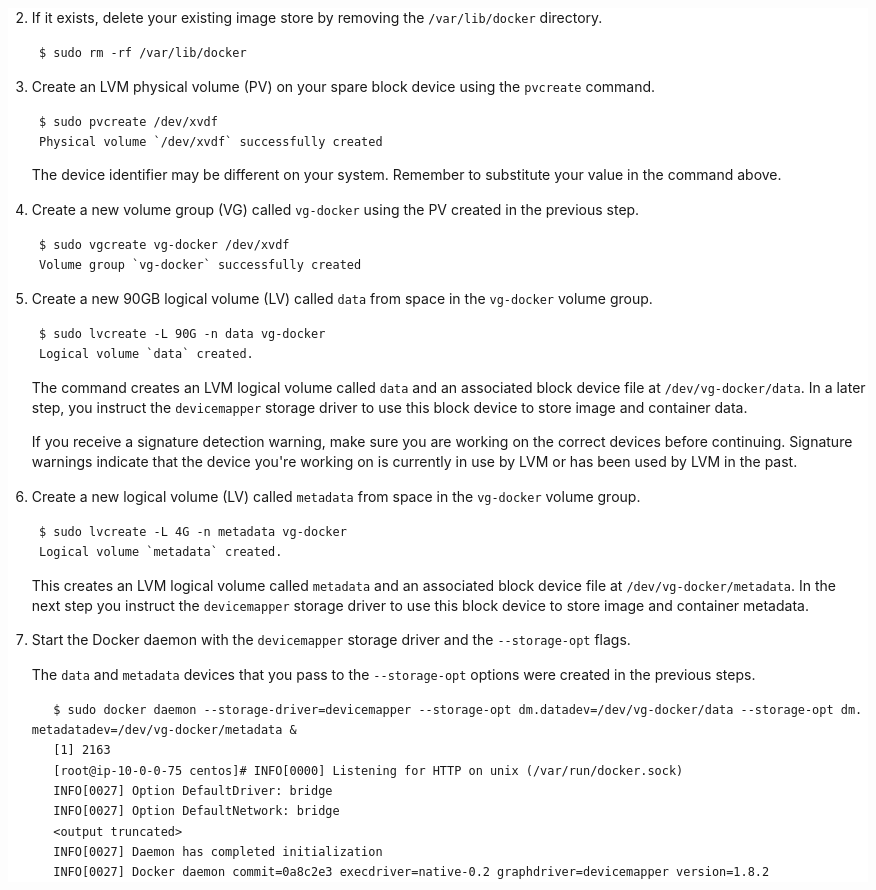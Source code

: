2. If it exists, delete your existing image store by removing the 
`/var/lib/docker` directory.

        $ sudo rm -rf /var/lib/docker

3. Create an LVM physical volume (PV) on your spare block device using the 
`pvcreate` command.

        $ sudo pvcreate /dev/xvdf
        Physical volume `/dev/xvdf` successfully created

    The device identifier may be different on your system. Remember to 
substitute your value in the command above.

4. Create a new volume group (VG) called `vg-docker` using the PV created in 
the previous step.

        $ sudo vgcreate vg-docker /dev/xvdf
        Volume group `vg-docker` successfully created

5. Create a new 90GB logical volume (LV) called `data` from space in the 
`vg-docker` volume group.

        $ sudo lvcreate -L 90G -n data vg-docker
        Logical volume `data` created.

    The command creates an LVM logical volume called `data` and an associated 
block device file at `/dev/vg-docker/data`. In a later step, you instruct the 
`devicemapper` storage driver to use this block device to store image and 
container data.

    If you receive a signature detection warning, make sure you are working on 
the correct devices before continuing. Signature warnings indicate that the 
device you're working on is currently in use by LVM or has been used by LVM in 
the past.

6. Create a new logical volume (LV) called `metadata` from space in the 
`vg-docker` volume group.

        $ sudo lvcreate -L 4G -n metadata vg-docker
        Logical volume `metadata` created.

    This creates an LVM logical volume called `metadata` and an associated 
block device file at `/dev/vg-docker/metadata`. In the next step you instruct 
the `devicemapper` storage driver to use this block device to store image and 
container metadata.

7. Start the Docker daemon with the `devicemapper` storage driver and the 
`--storage-opt` flags.

    The `data` and `metadata` devices that you pass to the `--storage-opt` 
options were created in the previous steps.

          $ sudo docker daemon --storage-driver=devicemapper --storage-opt dm.datadev=/dev/vg-docker/data --storage-opt dm.metadatadev=/dev/vg-docker/metadata &
          [1] 2163
          [root@ip-10-0-0-75 centos]# INFO[0000] Listening for HTTP on unix (/var/run/docker.sock)
          INFO[0027] Option DefaultDriver: bridge
          INFO[0027] Option DefaultNetwork: bridge
          <output truncated>
          INFO[0027] Daemon has completed initialization
          INFO[0027] Docker daemon commit=0a8c2e3 execdriver=native-0.2 graphdriver=devicemapper version=1.8.2
